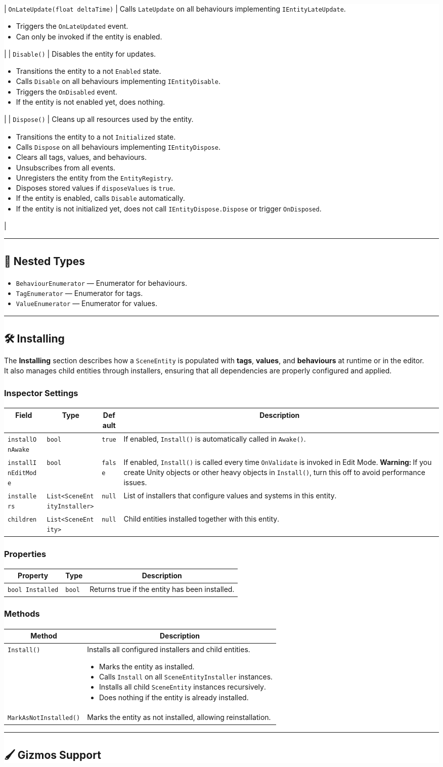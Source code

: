 | `OnLateUpdate(float deltaTime)`  | Calls `LateUpdate` on all behaviours implementing `IEntityLateUpdate`. <ul><li>Triggers the `OnLateUpdated` event.</li><li>Can only be invoked if the entity is enabled.</li></ul>                                                                                                                                                                                                                                                                                                                                                                                                       |
| `Disable()`                      | Disables the entity for updates. <ul><li>Transitions the entity to a not `Enabled` state.</li><li>Calls `Disable` on all behaviours implementing `IEntityDisable`.</li><li>Triggers the `OnDisabled` event.</li><li>If the entity is not enabled yet, does nothing.</li></ul>                                                                                                                                                                                                                                                                                                            |
| `Dispose()`                      | Cleans up all resources used by the entity. <ul><li>Transitions the entity to a not `Initialized` state.</li><li>Calls `Dispose` on all behaviours implementing `IEntityDispose`.</li><li>Clears all tags, values, and behaviours.</li><li>Unsubscribes from all events.</li><li>Unregisters the entity from the `EntityRegistry`.</li><li>Disposes stored values if `disposeValues` is `true`.</li><li>If the entity is enabled, calls `Disable` automatically.</li><li>If the entity is not initialized yet, does not call `IEntityDispose.Dispose` or trigger `OnDisposed`.</li></ul> |

---

## 🔹 Nested Types
- `BehaviourEnumerator` — Enumerator for behaviours.
- `TagEnumerator` — Enumerator for tags.
- `ValueEnumerator` — Enumerator for values.

---

## 🛠️ Installing 

The **Installing** section describes how a `SceneEntity` is populated with **tags**, **values**, and **behaviours** at runtime or in the editor.  
It also manages child entities through installers, ensuring that all dependencies are properly configured and applied.

### Inspector Settings

| Field                      | Type                         | Default | Description                                                                                                                                                                                                   |
|----------------------------|------------------------------|---------|---------------------------------------------------------------------------------------------------------------------------------------------------------------------------------------------------------------|
| `installOnAwake`           | `bool`                       | `true`  | If enabled, `Install()` is automatically called in `Awake()`.                                                                                                                                                 |
| `installInEditMode`        | `bool`                       | `false` | If enabled, `Install()` is called every time `OnValidate` is invoked in Edit Mode. **Warning:** If you create Unity objects or other heavy objects in `Install()`, turn this off to avoid performance issues. |
| `installers`               | `List<SceneEntityInstaller>` | `null`  | List of installers that configure values and systems in this entity.                                                                                                                                          |
| `children`                 | `List<SceneEntity>`          | `null`  | Child entities installed together with this entity.                                                                                                                                                           |

### Properties

| Property           | Type   | Description                                      |
|--------------------|--------|--------------------------------------------------|
| `bool Installed`   | `bool` | Returns true if the entity has been installed.   |

### Methods

| Method                           | Description                                                                                                                                                                                                                                                                                                                                                 |
|----------------------------------|-------------------------------------------------------------------------------------------------------------------------------------------------------------------------------------------------------------------------------------------------------------------------------------------------------------------------------------------------------------|
| `Install()`                      | Installs all configured installers and child entities. <ul><li>Marks the entity as installed.</li><li>Calls `Install` on all `SceneEntityInstaller` instances.</li><li>Installs all child `SceneEntity` instances recursively.</li><li>Does nothing if the entity is already installed.</li></ul>                                                           |
| `MarkAsNotInstalled()`           | Marks the entity as not installed, allowing reinstallation.                                                                                                                                                                                                                                                                                                 |

---

## 🖌️ Gizmos Support
